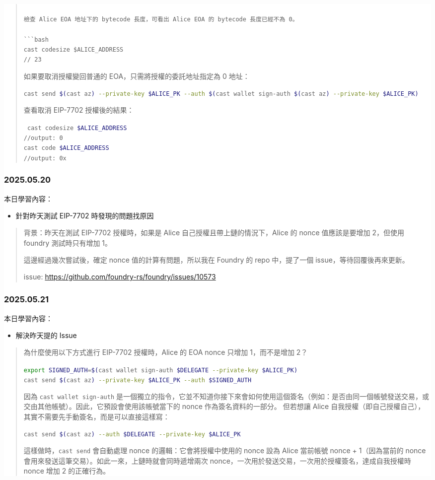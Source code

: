 > ```
>
> 檢查 Alice EOA 地址下的 bytecode 長度，可看出 Alice EOA 的 bytecode 長度已經不為 0。
>
> ```bash
> cast codesize $ALICE_ADDRESS
> // 23
> ```
>
> 如果要取消授權變回普通的 EOA，只需將授權的委託地址指定為 0 地址：
>
> ```bash
> cast send $(cast az) --private-key $ALICE_PK --auth $(cast wallet sign-auth $(cast az) --private-key $ALICE_PK)
> ```
>
> 查看取消 EIP-7702 授權後的結果：
>
> ```bash
>  cast codesize $ALICE_ADDRESS
> //output: 0
> cast code $ALICE_ADDRESS
> //output: 0x
> ```

### 2025.05.20

本日學習內容：

-   針對昨天測試 EIP-7702 時發現的問題找原因

> 背景：昨天在測試 EIP-7702 授權時，如果是 Alice 自己授權且帶上鏈的情況下，Alice 的 nonce 值應該是要增加 2，但使用 foundry 測試時只有增加 1。
>
> 這邊經過幾次嘗試後，確定 nonce 值的計算有問題，所以我在 Foundry 的 repo 中，提了一個 issue，等待回覆後再來更新。
>
> issue: https://github.com/foundry-rs/foundry/issues/10573

### 2025.05.21

本日學習內容：

-   解決昨天提的 Issue

> 為什麼使用以下方式進行 EIP-7702 授權時，Alice 的 EOA nonce 只增加 1，而不是增加 2？
>
> ```bash
> export SIGNED_AUTH=$(cast wallet sign-auth $DELEGATE --private-key $ALICE_PK)
> cast send $(cast az) --private-key $ALICE_PK --auth $SIGNED_AUTH
> ```
>
> 因為 `cast wallet sign-auth` 是一個獨立的指令，它並不知道你接下來會如何使用這個簽名（例如：是否由同一個帳號發送交易，或交由其他帳號）。因此，它預設會使用該帳號當下的 nonce 作為簽名資料的一部分。
> 但若想讓 Alice 自我授權（即自己授權自己），其實不需要先手動簽名，而是可以直接這樣寫：
>
> ```bash
> cast send $(cast az) --auth $DELEGATE --private-key $ALICE_PK
> ```
>
> 這樣做時，`cast send` 會自動處理 nonce 的邏輯：它會將授權中使用的 nonce 設為 Alice 當前帳號 nonce + 1（因為當前的 nonce 會用來發送這筆交易）。如此一來，上鏈時就會同時遞增兩次 nonce，一次用於發送交易，一次用於授權簽名，達成自我授權時 nonce 增加 2 的正確行為。
